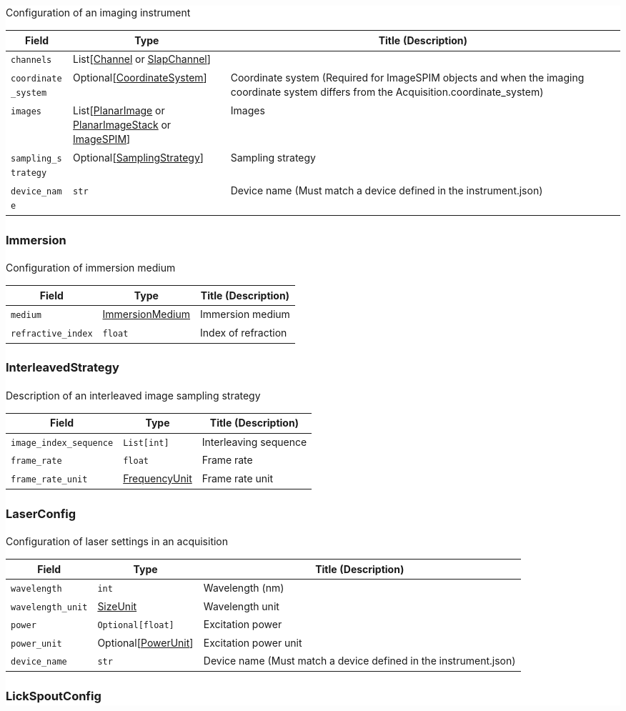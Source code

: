 Configuration of an imaging instrument

| Field | Type | Title (Description) |
|-------|------|-------------|
| `channels` | List[[Channel](#channel) or [SlapChannel](#slapchannel)] |   |
| `coordinate_system` | Optional[[CoordinateSystem](coordinates.md#coordinatesystem)] | Coordinate system (Required for ImageSPIM objects and when the imaging coordinate system differs from the Acquisition.coordinate_system) |
| `images` | List[[PlanarImage](#planarimage) or [PlanarImageStack](#planarimagestack) or [ImageSPIM](#imagespim)] | Images  |
| `sampling_strategy` | Optional[[SamplingStrategy](#samplingstrategy)] | Sampling strategy  |
| `device_name` | `str` | Device name (Must match a device defined in the instrument.json) |


### Immersion

Configuration of immersion medium

| Field | Type | Title (Description) |
|-------|------|-------------|
| `medium` | [ImmersionMedium](../aind_data_schema_models/devices.md#immersionmedium) | Immersion medium  |
| `refractive_index` | `float` | Index of refraction  |


### InterleavedStrategy

Description of an interleaved image sampling strategy

| Field | Type | Title (Description) |
|-------|------|-------------|
| `image_index_sequence` | `List[int]` | Interleaving sequence  |
| `frame_rate` | `float` | Frame rate  |
| `frame_rate_unit` | [FrequencyUnit](../aind_data_schema_models/units.md#frequencyunit) | Frame rate unit  |


### LaserConfig

Configuration of laser settings in an acquisition

| Field | Type | Title (Description) |
|-------|------|-------------|
| `wavelength` | `int` | Wavelength (nm)  |
| `wavelength_unit` | [SizeUnit](../aind_data_schema_models/units.md#sizeunit) | Wavelength unit  |
| `power` | `Optional[float]` | Excitation power  |
| `power_unit` | Optional[[PowerUnit](../aind_data_schema_models/units.md#powerunit)] | Excitation power unit  |
| `device_name` | `str` | Device name (Must match a device defined in the instrument.json) |


### LickSpoutConfig
